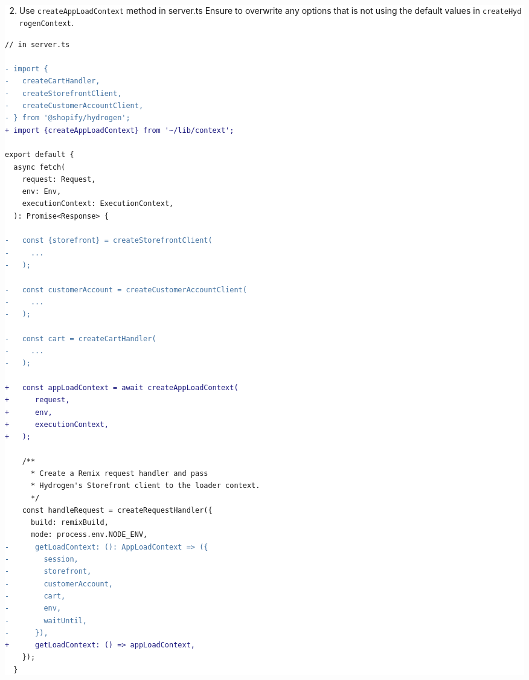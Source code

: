   2. Use `createAppLoadContext` method in server.ts Ensure to overwrite any options that is not using the default values in `createHydrogenContext`.

  ```diff
  // in server.ts

  - import {
  -   createCartHandler,
  -   createStorefrontClient,
  -   createCustomerAccountClient,
  - } from '@shopify/hydrogen';
  + import {createAppLoadContext} from '~/lib/context';

  export default {
    async fetch(
      request: Request,
      env: Env,
      executionContext: ExecutionContext,
    ): Promise<Response> {

  -   const {storefront} = createStorefrontClient(
  -     ...
  -   );

  -   const customerAccount = createCustomerAccountClient(
  -     ...
  -   );

  -   const cart = createCartHandler(
  -     ...
  -   );

  +   const appLoadContext = await createAppLoadContext(
  +      request,
  +      env,
  +      executionContext,
  +   );

      /**
        * Create a Remix request handler and pass
        * Hydrogen's Storefront client to the loader context.
        */
      const handleRequest = createRequestHandler({
        build: remixBuild,
        mode: process.env.NODE_ENV,
  -      getLoadContext: (): AppLoadContext => ({
  -        session,
  -        storefront,
  -        customerAccount,
  -        cart,
  -        env,
  -        waitUntil,
  -      }),
  +      getLoadContext: () => appLoadContext,
      });
    }
  ```
